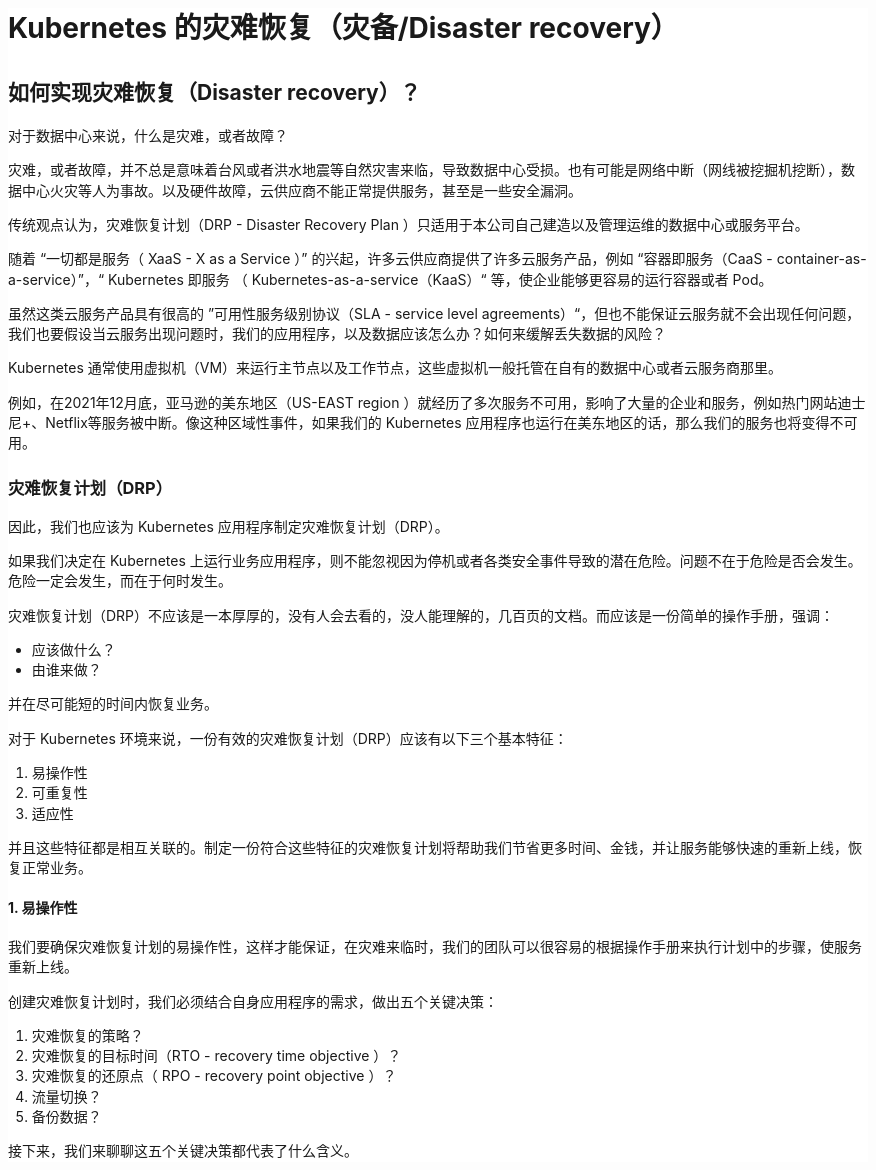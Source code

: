 # Kubernetes 的灾难恢复（灾备/Disaster recovery）

## 如何实现灾难恢复（Disaster recovery）？

对于数据中心来说，什么是灾难，或者故障？

灾难，或者故障，并不总是意味着台风或者洪水地震等自然灾害来临，导致数据中心受损。也有可能是网络中断（网线被挖掘机挖断），数据中心火灾等人为事故。以及硬件故障，云供应商不能正常提供服务，甚至是一些安全漏洞。

传统观点认为，灾难恢复计划（DRP - Disaster Recovery Plan ）只适用于本公司自己建造以及管理运维的数据中心或服务平台。

随着 “一切都是服务（ XaaS - X as a Service ）” 的兴起，许多云供应商提供了许多云服务产品，例如 “容器即服务（CaaS - container-as-a-service）”，“ Kubernetes 即服务 （ Kubernetes-as-a-service（KaaS）“ 等，使企业能够更容易的运行容器或者 Pod。

虽然这类云服务产品具有很高的 ”可用性服务级别协议（SLA - service level agreements）“，但也不能保证云服务就不会出现任何问题，我们也要假设当云服务出现问题时，我们的应用程序，以及数据应该怎么办？如何来缓解丢失数据的风险？

Kubernetes 通常使用虚拟机（VM）来运行主节点以及工作节点，这些虚拟机一般托管在自有的数据中心或者云服务商那里。

例如，在2021年12月底，亚马逊的美东地区（US-EAST region ）就经历了多次服务不可用，影响了大量的企业和服务，例如热门网站迪士尼+、Netflix等服务被中断。像这种区域性事件，如果我们的 Kubernetes 应用程序也运行在美东地区的话，那么我们的服务也将变得不可用。

### 灾难恢复计划（DRP）

因此，我们也应该为 Kubernetes 应用程序制定灾难恢复计划（DRP）。

如果我们决定在 Kubernetes 上运行业务应用程序，则不能忽视因为停机或者各类安全事件导致的潜在危险。问题不在于危险是否会发生。危险一定会发生，而在于何时发生。

灾难恢复计划（DRP）不应该是一本厚厚的，没有人会去看的，没人能理解的，几百页的文档。而应该是一份简单的操作手册，强调：

- 应该做什么？
- 由谁来做？

并在尽可能短的时间内恢复业务。

对于 Kubernetes 环境来说，一份有效的灾难恢复计划（DRP）应该有以下三个基本特征：

1. 易操作性
2. 可重复性
3. 适应性

并且这些特征都是相互关联的。制定一份符合这些特征的灾难恢复计划将帮助我们节省更多时间、金钱，并让服务能够快速的重新上线，恢复正常业务。



#### **1. 易操作性**

我们要确保灾难恢复计划的易操作性，这样才能保证，在灾难来临时，我们的团队可以很容易的根据操作手册来执行计划中的步骤，使服务重新上线。

创建灾难恢复计划时，我们必须结合自身应用程序的需求，做出五个关键决策：

1. 灾难恢复的策略？
2. 灾难恢复的目标时间（RTO - recovery time objective ）？
3. 灾难恢复的还原点（ RPO - recovery point objective ）？
4. 流量切换？
5. 备份数据？

接下来，我们来聊聊这五个关键决策都代表了什么含义。
